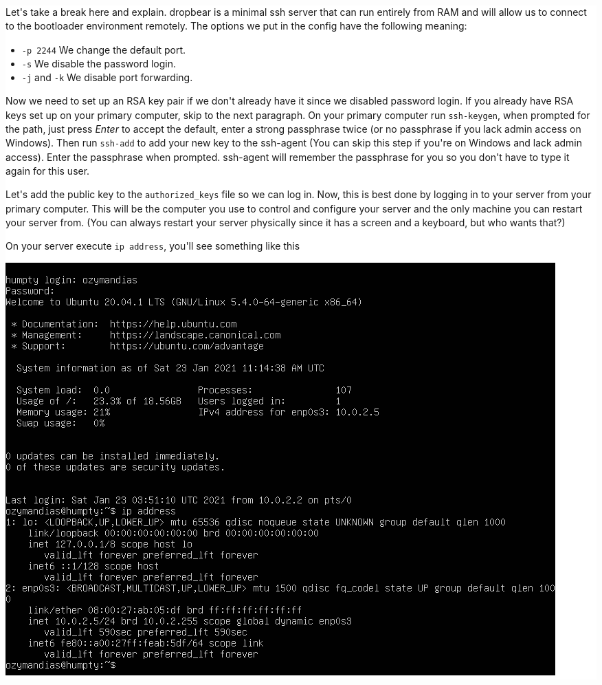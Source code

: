 Let's take a break here and explain. dropbear is a minimal ssh server that can run entirely from RAM and will allow us to connect to the bootloader environment remotely.
The options we put in the config have the following meaning:

* `-p 2244` We change the default port.
* `-s` We disable the password login.
* `-j` and `-k` We disable port forwarding.

Now we need to set up an RSA key pair if we don't already have it since we disabled password login. If you already have RSA keys set up on your primary computer, skip to the next paragraph.
On your primary computer run `ssh-keygen`, when prompted for the path, just press *Enter* to accept the default, enter a strong passphrase twice (or no passphrase if you lack admin access on Windows). Then run `ssh-add` to add your new key to the ssh-agent (You can skip this step if you're on Windows and lack admin access). Enter the passphrase when prompted. ssh-agent will remember the passphrase for you so you don't have to type it again for this user.

Let's add the public key to the `authorized_keys` file so we can log in. Now, this is best done by logging in to your server from your primary computer. This will be the computer you use to control and configure your server and the only machine you can restart your server from. (You can always restart your server physically since it has a screen and a keyboard, but who wants that?)

On your server execute `ip address`, you'll see something like this

![ip command](/content/backup-server/ip_address.png)
